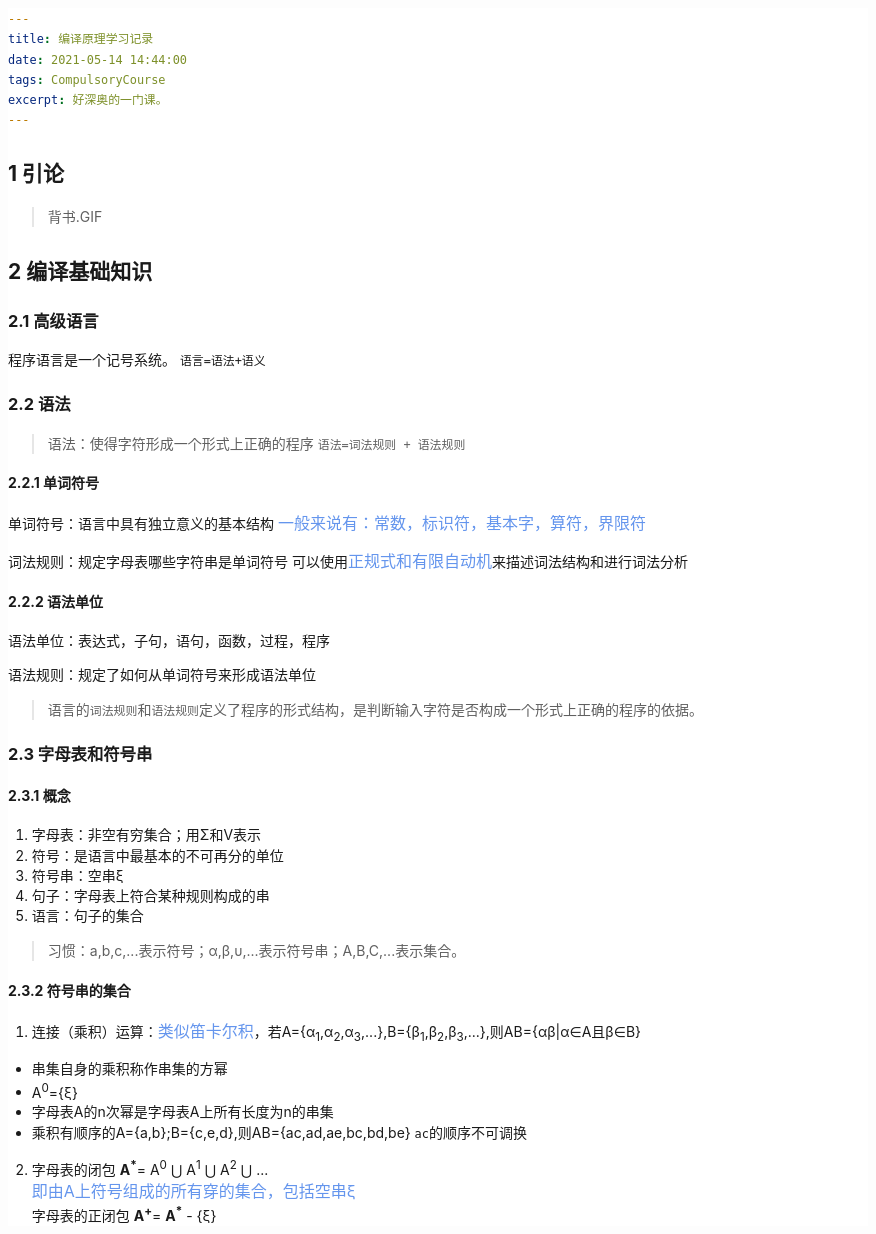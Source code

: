 ```yaml
---
title: 编译原理学习记录
date: 2021-05-14 14:44:00
tags: CompulsoryCourse
excerpt: 好深奥的一门课。
---
```

## 1 引论
> 背书.GIF
## 2 编译基础知识
### 2.1 高级语言
程序语言是一个记号系统。
`语言=语法+语义`
### 2.2 语法
>语法：使得字符形成一个形式上正确的程序
`语法=词法规则 + 语法规则`
#### 2.2.1 单词符号
单词符号：语言中具有独立意义的基本结构
<font size='3' color='#6495ED'>一般来说有：常数，标识符，基本字，算符，界限符</font>

词法规则：规定字母表哪些字符串是单词符号
可以使用<font size='3' color='#6495ED'>正规式和有限自动机</font>来描述词法结构和进行词法分析

#### 2.2.2 语法单位
语法单位：表达式，子句，语句，函数，过程，程序

语法规则：规定了如何从单词符号来形成语法单位

> 语言的`词法规则`和`语法规则`定义了程序的形式结构，是判断输入字符是否构成一个形式上正确的程序的依据。

### 2.3 字母表和符号串
#### 2.3.1 概念
1. 字母表：非空有穷集合；用&Sigma;和V表示
2. 符号：是语言中最基本的不可再分的单位 
3. 符号串：空串&xi;
4. 句子：字母表上符合某种规则构成的串
5. 语言：句子的集合

>习惯：a,b,c,...表示符号；&alpha;,&beta;,&upsilon;,...表示符号串；A,B,C,...表示集合。
#### 2.3.2 符号串的集合
1. 连接（乘积）运算：<font size='3' color='#6495ED'>类似笛卡尔积</font>，若A={&alpha;<sub>1</sub>,&alpha;<sub>2</sub>,&alpha;<sub>3</sub>,...},B={&beta;<sub>1</sub>,&beta;<sub>2</sub>,&beta;<sub>3</sub>,...},则AB={&alpha;&beta;|&alpha;&in;A且&beta;&in;B}
- 串集自身的乘积称作串集的方幂
- A<sup>0</sup>={&xi;}
- 字母表A的n次幂是字母表A上所有长度为n的串集
- 乘积有顺序的A={a,b};B={c,e,d},则AB={ac,ad,ae,bc,bd,be} `ac`的顺序不可调换
   <br>
2. 字母表的闭包 **A<sup>*</sup>**= A<sup>0</sup> &bigcup; A<sup>1</sup> &bigcup; A<sup>2</sup> &bigcup; ... <br><font size='3' color='#6495ED'>即由A上符号组成的所有穿的集合，包括空串&xi;</font><br>
字母表的正闭包 **A<sup>+</sup>**= **A<sup>*</sup>** - {&xi;}
